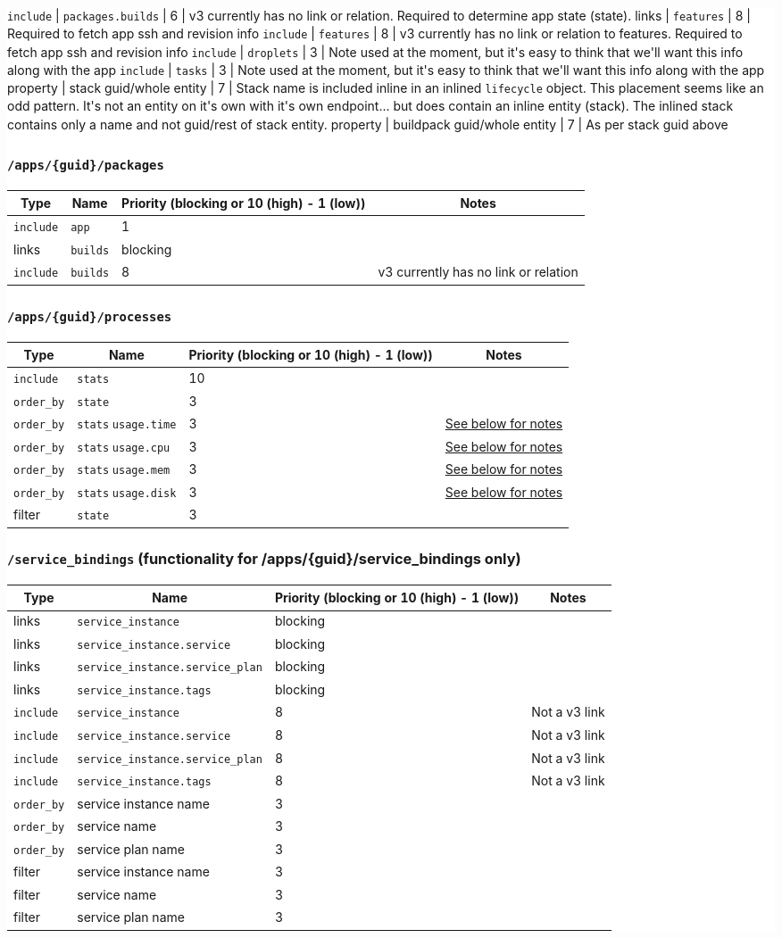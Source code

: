 `include` | `packages.builds` | 6 | v3 currently has no link or relation. Required to determine app state (state).
links | `features` | 8 | Required to fetch app ssh and revision info
`include` | `features` | 8 | v3 currently has no link or relation to features. Required to fetch app ssh and revision info
`include` | `droplets` | 3 | Note used at the moment, but it's easy to think that we'll want this info along with the app
`include` | `tasks` | 3 | Note used at the moment, but it's easy to think that we'll want this info along with the app
property | stack guid/whole entity | 7 | Stack name is included inline in an inlined `lifecycle` object. This placement seems like an odd pattern. It's not an entity on it's own with it's own endpoint... but does contain an inline entity (stack). The inlined stack contains only a name and not guid/rest of stack entity. 
property | buildpack guid/whole entity | 7 | As per stack guid above

### `/apps/{guid}/packages`
Type | Name | Priority (blocking or 10 (high) - 1 (low)) | Notes
--- | --- | --- | ---
`include` | `app` | 1 | 
links | `builds` | blocking | 
`include` | `builds` | 8 | v3 currently has no link or relation

### `/apps/{guid}/processes`
Type | Name | Priority (blocking or 10 (high) - 1 (low)) | Notes
--- | --- | --- | ---
`include` | `stats` | 10 |
`order_by` | `state` | 3 |
`order_by` | `stats` `usage.time` | 3 | [See below for notes](#v3-Required-Features)
`order_by` | `stats` `usage.cpu` | 3 | [See below for notes](#v3-Required-Features)
`order_by` | `stats` `usage.mem` | 3 | [See below for notes](#v3-Required-Features)
`order_by` | `stats` `usage.disk` | 3 | [See below for notes](#v3-Required-Features)
filter | `state` | 3 | |

### `/service_bindings` (functionality for /apps/{guid}/service_bindings only)
Type | Name | Priority (blocking or 10 (high) - 1 (low)) | Notes
--- | --- | --- | ---
links | `service_instance` | blocking |
links | `service_instance.service` | blocking |
links | `service_instance.service_plan` | blocking | 
links | `service_instance.tags` | blocking |
`include` | `service_instance` | 8 | Not a v3 link
`include` | `service_instance.service` | 8 | Not a v3 link
`include` | `service_instance.service_plan` | 8 | Not a v3 link
`include` | `service_instance.tags` | 8 | Not a v3 link
`order_by` | service instance name | 3 |
`order_by` | service name | 3 |
`order_by` | service plan name | 3 |
filter | service instance name | 3 |
filter | service name | 3 |
filter | service plan name | 3 |
